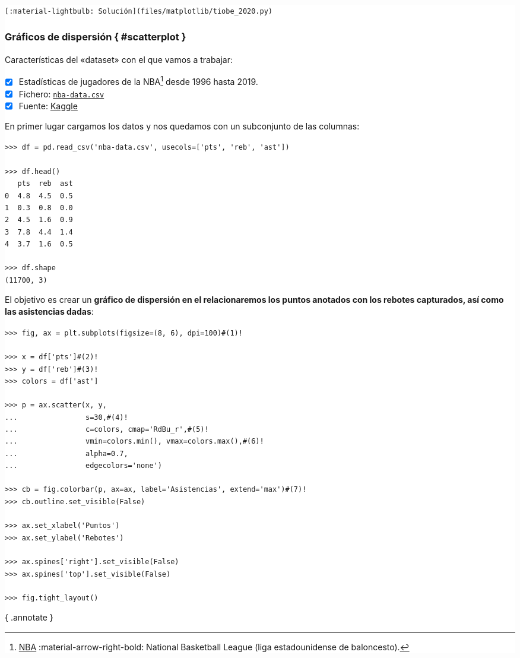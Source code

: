     [:material-lightbulb: Solución](files/matplotlib/tiobe_2020.py)

### Gráficos de dispersión { #scatterplot }

Características del «dataset» con el que vamos a trabajar:

- [x] Estadísticas de jugadores de la NBA[^4] desde 1996 hasta 2019.
- [x] Fichero: [`nba-data.csv`](files/matplotlib/nba-data.csv)
- [x] Fuente: [Kaggle](https://www.kaggle.com/justinas/nba-players-data)

En primer lugar cargamos los datos y nos quedamos con un subconjunto de las columnas:

```pycon
>>> df = pd.read_csv('nba-data.csv', usecols=['pts', 'reb', 'ast'])

>>> df.head()
   pts  reb  ast
0  4.8  4.5  0.5
1  0.3  0.8  0.0
2  4.5  1.6  0.9
3  7.8  4.4  1.4
4  3.7  1.6  0.5

>>> df.shape
(11700, 3)
```

El objetivo es crear un **gráfico de dispersión en el relacionaremos los puntos anotados con los rebotes capturados, así como las asistencias dadas**:

```pycon
>>> fig, ax = plt.subplots(figsize=(8, 6), dpi=100)#(1)!

>>> x = df['pts']#(2)!
>>> y = df['reb']#(3)!
>>> colors = df['ast']

>>> p = ax.scatter(x, y,
...                s=30,#(4)!
...                c=colors, cmap='RdBu_r',#(5)!
...                vmin=colors.min(), vmax=colors.max(),#(6)!
...                alpha=0.7,
...                edgecolors='none')

>>> cb = fig.colorbar(p, ax=ax, label='Asistencias', extend='max')#(7)!
>>> cb.outline.set_visible(False)

>>> ax.set_xlabel('Puntos')
>>> ax.set_ylabel('Rebotes')

>>> ax.spines['right'].set_visible(False)
>>> ax.spines['top'].set_visible(False)

>>> fig.tight_layout()
```
{ .annotate }


[^1]: Se suele usar el término inglés «inches».
[^2]: [Parámetros disponibles para creación del grid](https://matplotlib.org/stable/api/_as_gen/matplotlib.pyplot.grid.html) | [Listado de nombres de colores en matplotlib](https://matplotlib.org/stable/gallery/color/named_colors.html) | [Estilos de línea en matplotlib](https://matplotlib.org/stable/gallery/lines_bars_and_markers/linestyles.html) 
[^3]: Se suele usar el término inglés «ticks».
[^4]: [NBA](https://nba.com) :material-arrow-right-bold: National Basketball League (liga estadounidense de baloncesto).
[^5]: [BMW](https://bmw.es) :material-arrow-right-bold: Fabricante alemán de automóviles y motocicletas.
[^6]: [Los Vengadores](https://es.wikipedia.org/wiki/Los_Vengadores) :material-arrow-right-bold: Equipo de superhéroes publicados por Marvel Comics.
[^7]: [Pokemon](https://www.pokemon.com/es) :material-arrow-right-bold: Franquicia de medios que originalmente comenzó como un videojuego RPG, pero debido a su popularidad ha logrado expandirse a otros medios de entretenimiento como series de televisión, películas, juegos de cartas, ropa, entre otros, convirtiéndose en una marca que es reconocida en el mercado mundial.
[^8]: [IMDB](https://www.imdb.com/) :material-arrow-right-bold: Reconocida página web que contiene valoraciones sobre películas y series.
[^9]: Mega Watio Hora (medida de consumo de energía).